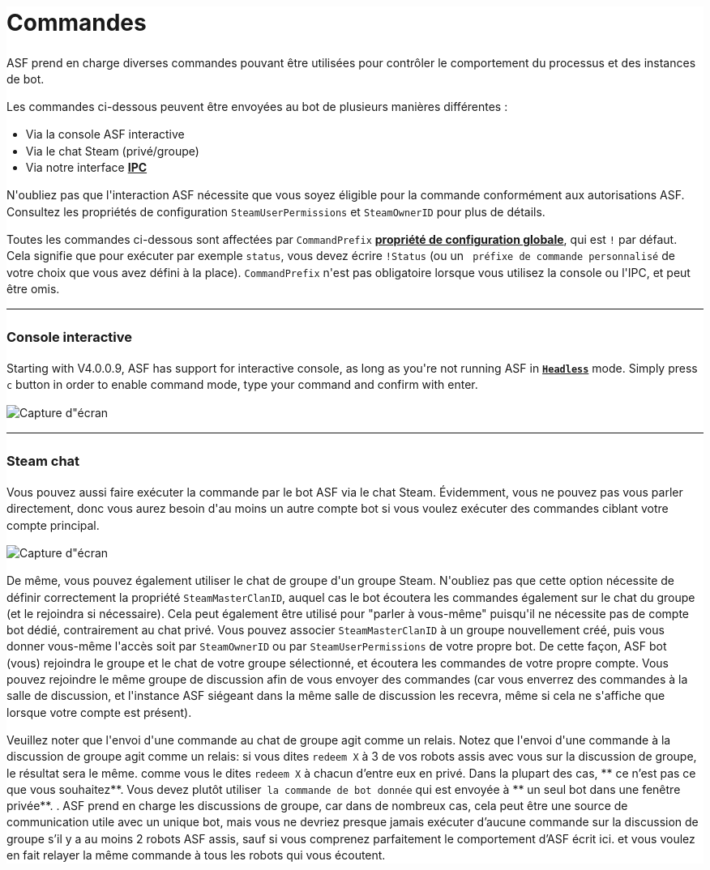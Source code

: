 # Commandes

ASF prend en charge diverses commandes pouvant être utilisées pour contrôler le comportement du processus et des instances de bot.

Les commandes ci-dessous peuvent être envoyées au bot de plusieurs manières différentes :
- Via la console ASF interactive
- Via le chat Steam (privé/groupe)
- Via notre interface **[IPC](https://github.com/JustArchiNET/ArchiSteamFarm/wiki/IPC)**

N'oubliez pas que l'interaction ASF nécessite que vous soyez éligible pour la commande conformément aux autorisations ASF. Consultez les propriétés de configuration `SteamUserPermissions` et `SteamOwnerID` pour plus de détails.

Toutes les commandes ci-dessous sont affectées par `CommandPrefix` **[propriété de configuration globale](https://github.com/JustArchiNET/ArchiSteamFarm/wiki/Configuration#commandprefix)**, qui est `!` par défaut. Cela signifie que pour exécuter par exemple `status`, vous devez écrire `!Status` (ou un ` préfixe de commande personnalisé` de votre choix que vous avez défini à la place). `CommandPrefix` n'est pas obligatoire lorsque vous utilisez la console ou l'IPC, et peut être omis.

---

### Console interactive

Starting with V4.0.0.9, ASF has support for interactive console, as long as you're not running ASF in [**`Headless`**](https://github.com/JustArchiNET/ArchiSteamFarm/wiki/Configuration#headless) mode. Simply press `c` button in order to enable command mode, type your command and confirm with enter.

![Capture d"écran](https://i.imgur.com/bH5Gtjq.png)

---

### Steam chat

Vous pouvez aussi faire exécuter la commande par le bot ASF via le chat Steam. Évidemment, vous ne pouvez pas vous parler directement, donc vous aurez besoin d'au moins un autre compte bot si vous voulez exécuter des commandes ciblant votre compte principal.

![Capture d"écran](https://i.imgur.com/IvFRJ5S.png)

De même, vous pouvez également utiliser le chat de groupe d'un groupe Steam. N'oubliez pas que cette option nécessite de définir correctement la propriété `SteamMasterClanID`, auquel cas le bot écoutera les commandes également sur le chat du groupe (et le rejoindra si nécessaire). Cela peut également être utilisé pour "parler à vous-même" puisqu'il ne nécessite pas de compte bot dédié, contrairement au chat privé. Vous pouvez associer `SteamMasterClanID` à un groupe nouvellement créé, puis vous donner vous-même l'accès soit par `SteamOwnerID` ou par ` SteamUserPermissions ` de votre propre bot. De cette façon, ASF bot (vous) rejoindra le groupe et le chat de votre groupe sélectionné, et écoutera les commandes de votre propre compte. Vous pouvez rejoindre le même groupe de discussion afin de vous envoyer des commandes (car vous enverrez des commandes à la salle de discussion, et l'instance ASF siégeant dans la même salle de discussion les recevra, même si cela ne s'affiche que lorsque votre compte est présent).

Veuillez noter que l'envoi d'une commande au chat de groupe agit comme un relais. Notez que l'envoi d'une commande à la discussion de groupe agit comme un relais: si vous dites `redeem X` à 3 de vos robots assis avec vous sur la discussion de groupe, le résultat sera le même. comme vous le dites `redeem X` à chacun d’entre eux en privé. Dans la plupart des cas, ** ce n’est pas ce que vous souhaitez**. Vous devez plutôt utiliser` la commande de bot donnée` qui est envoyée à ** un seul bot dans une fenêtre privée**. . ASF prend en charge les discussions de groupe, car dans de nombreux cas, cela peut être une source de communication utile avec un unique bot, mais vous ne devriez presque jamais exécuter d’aucune commande sur la discussion de groupe s’il y a au moins 2 robots ASF assis, sauf si vous comprenez parfaitement le comportement d’ASF écrit ici. et vous voulez en fait relayer la même commande à tous les robots qui vous écoutent.
